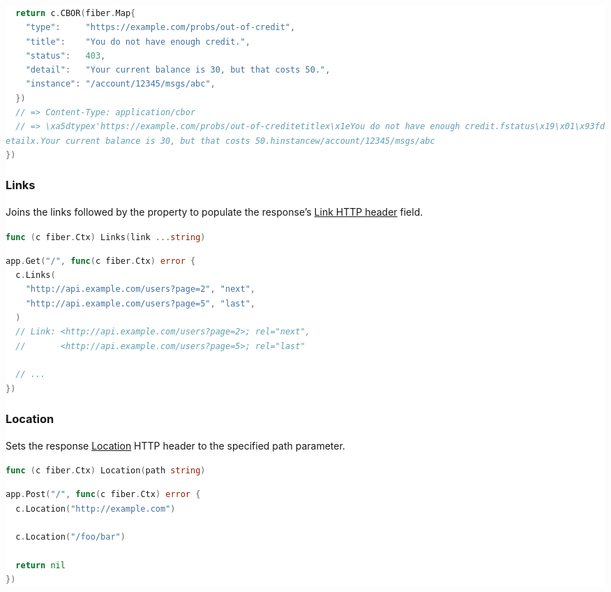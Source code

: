 ```go title="Example"
  return c.CBOR(fiber.Map{
    "type":     "https://example.com/probs/out-of-credit",
    "title":    "You do not have enough credit.",
    "status":   403,
    "detail":   "Your current balance is 30, but that costs 50.",
    "instance": "/account/12345/msgs/abc",
  })
  // => Content-Type: application/cbor
  // => \xa5dtypex'https://example.com/probs/out-of-creditetitlex\x1eYou do not have enough credit.fstatus\x19\x01\x93fdetailx.Your current balance is 30, but that costs 50.hinstancew/account/12345/msgs/abc
})
```

### Links

Joins the links followed by the property to populate the response’s [Link HTTP header](https://developer.mozilla.org/en-US/docs/Web/HTTP/Headers/Link) field.

```go title="Signature"
func (c fiber.Ctx) Links(link ...string)
```

```go title="Example"
app.Get("/", func(c fiber.Ctx) error {
  c.Links(
    "http://api.example.com/users?page=2", "next",
    "http://api.example.com/users?page=5", "last",
  )
  // Link: <http://api.example.com/users?page=2>; rel="next",
  //       <http://api.example.com/users?page=5>; rel="last"

  // ...
})
```

### Location

Sets the response [Location](https://developer.mozilla.org/en-US/docs/Web/HTTP/Headers/Location) HTTP header to the specified path parameter.

```go title="Signature"
func (c fiber.Ctx) Location(path string)
```

```go title="Example"
app.Post("/", func(c fiber.Ctx) error {
  c.Location("http://example.com")

  c.Location("/foo/bar")

  return nil
})
```
